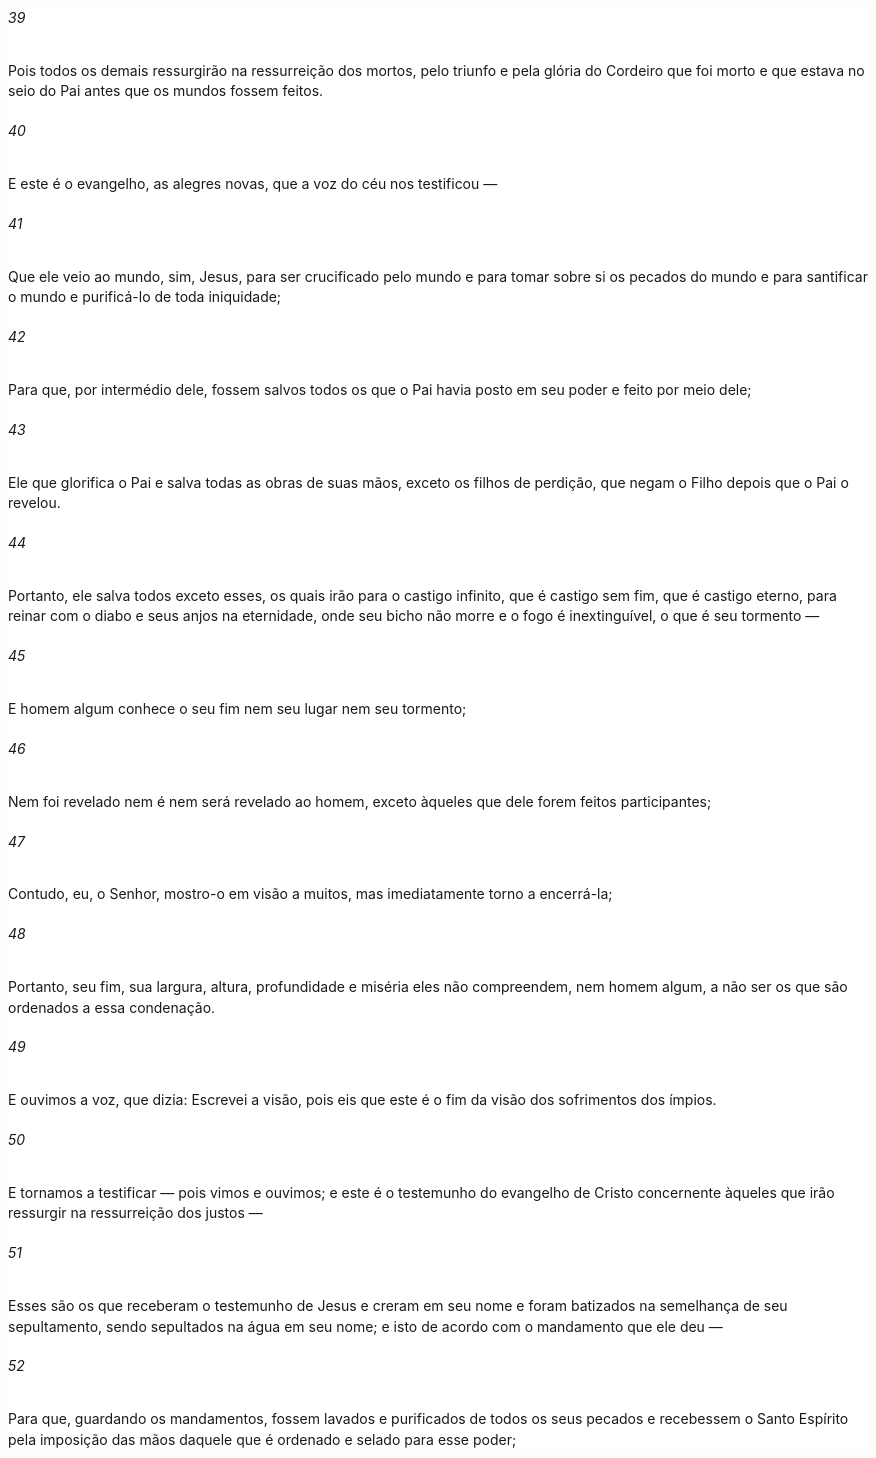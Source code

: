 ###### 39 
Pois todos os demais ressurgirão na ressurreição dos mortos, pelo triunfo e pela glória do Cordeiro que foi morto e que estava no seio do Pai antes que os mundos fossem feitos.

###### 40 
E este é o evangelho, as alegres novas, que a voz do céu nos testificou —

###### 41 
Que ele veio ao mundo, sim, Jesus, para ser crucificado pelo mundo e para tomar sobre si os pecados do mundo e para santificar o mundo e purificá-lo de toda iniquidade;

###### 42 
Para que, por intermédio dele, fossem salvos todos os que o Pai havia posto em seu poder e feito por meio dele;

###### 43 
Ele que glorifica o Pai e salva todas as obras de suas mãos, exceto os filhos de perdição, que negam o Filho depois que o Pai o revelou.

###### 44 
Portanto, ele salva todos exceto esses, os quais irão para o castigo infinito, que é castigo sem fim, que é castigo eterno, para reinar com o diabo e seus anjos na eternidade, onde seu bicho não morre e o fogo é inextinguível, o que é seu tormento —

###### 45 
E homem algum conhece o seu fim nem seu lugar nem seu tormento;

###### 46 
Nem foi revelado nem é nem será revelado ao homem, exceto àqueles que dele forem feitos participantes;

###### 47 
Contudo, eu, o Senhor, mostro-o em visão a muitos, mas imediatamente torno a encerrá-la;

###### 48 
Portanto, seu fim, sua largura, altura, profundidade e miséria eles não compreendem, nem homem algum, a não ser os que são ordenados a essa condenação.

###### 49 
E ouvimos a voz, que dizia: Escrevei a visão, pois eis que este é o fim da visão dos sofrimentos dos ímpios.

###### 50 
E tornamos a testificar — pois vimos e ouvimos; e este é o testemunho do evangelho de Cristo concernente àqueles que irão ressurgir na ressurreição dos justos —

###### 51 
Esses são os que receberam o testemunho de Jesus e creram em seu nome e foram batizados na semelhança de seu sepultamento, sendo sepultados na água em seu nome; e isto de acordo com o mandamento que ele deu —

###### 52 
Para que, guardando os mandamentos, fossem lavados e purificados de todos os seus pecados e recebessem o Santo Espírito pela imposição das mãos daquele que é ordenado e selado para esse poder;
